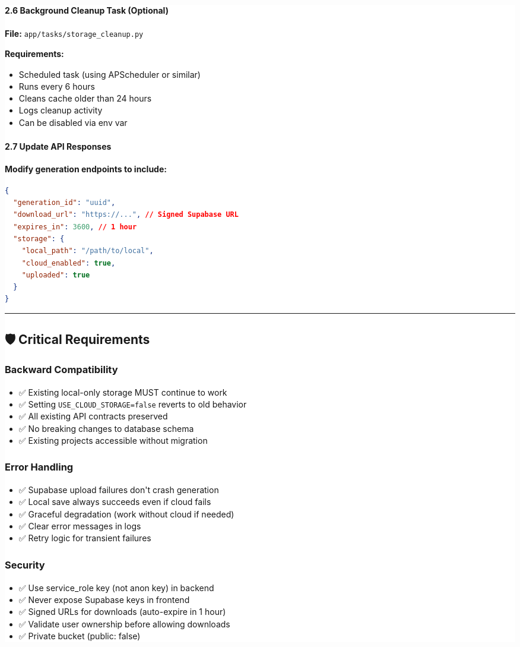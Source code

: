 #### 2.6 Background Cleanup Task (Optional)

**File:** `app/tasks/storage_cleanup.py`

**Requirements:**
- Scheduled task (using APScheduler or similar)
- Runs every 6 hours
- Cleans cache older than 24 hours
- Logs cleanup activity
- Can be disabled via env var

#### 2.7 Update API Responses

**Modify generation endpoints to include:**
```json
{
  "generation_id": "uuid",
  "download_url": "https://...", // Signed Supabase URL
  "expires_in": 3600, // 1 hour
  "storage": {
    "local_path": "/path/to/local",
    "cloud_enabled": true,
    "uploaded": true
  }
}
```

---

## 🛡️ Critical Requirements

### Backward Compatibility
- ✅ Existing local-only storage MUST continue to work
- ✅ Setting `USE_CLOUD_STORAGE=false` reverts to old behavior
- ✅ All existing API contracts preserved
- ✅ No breaking changes to database schema
- ✅ Existing projects accessible without migration

### Error Handling
- ✅ Supabase upload failures don't crash generation
- ✅ Local save always succeeds even if cloud fails
- ✅ Graceful degradation (work without cloud if needed)
- ✅ Clear error messages in logs
- ✅ Retry logic for transient failures

### Security
- ✅ Use service_role key (not anon key) in backend
- ✅ Never expose Supabase keys in frontend
- ✅ Signed URLs for downloads (auto-expire in 1 hour)
- ✅ Validate user ownership before allowing downloads
- ✅ Private bucket (public: false)
